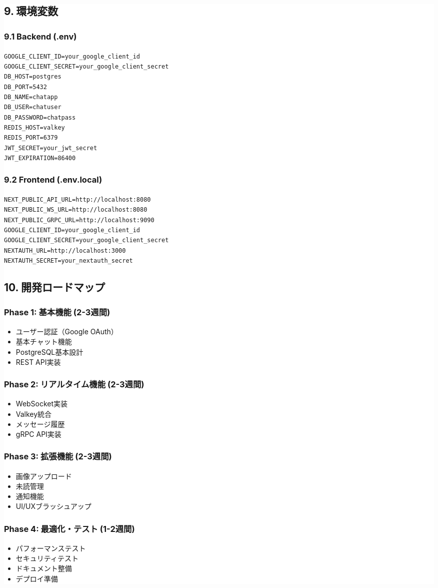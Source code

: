 ## 9. 環境変数

### 9.1 Backend (.env)
```
GOOGLE_CLIENT_ID=your_google_client_id
GOOGLE_CLIENT_SECRET=your_google_client_secret
DB_HOST=postgres
DB_PORT=5432
DB_NAME=chatapp
DB_USER=chatuser
DB_PASSWORD=chatpass
REDIS_HOST=valkey
REDIS_PORT=6379
JWT_SECRET=your_jwt_secret
JWT_EXPIRATION=86400
```

### 9.2 Frontend (.env.local)
```
NEXT_PUBLIC_API_URL=http://localhost:8080
NEXT_PUBLIC_WS_URL=http://localhost:8080
NEXT_PUBLIC_GRPC_URL=http://localhost:9090
GOOGLE_CLIENT_ID=your_google_client_id
GOOGLE_CLIENT_SECRET=your_google_client_secret
NEXTAUTH_URL=http://localhost:3000
NEXTAUTH_SECRET=your_nextauth_secret
```

## 10. 開発ロードマップ

### Phase 1: 基本機能 (2-3週間)
- ユーザー認証（Google OAuth）
- 基本チャット機能
- PostgreSQL基本設計
- REST API実装

### Phase 2: リアルタイム機能 (2-3週間)
- WebSocket実装
- Valkey統合
- メッセージ履歴
- gRPC API実装

### Phase 3: 拡張機能 (2-3週間)
- 画像アップロード
- 未読管理
- 通知機能
- UI/UXブラッシュアップ

### Phase 4: 最適化・テスト (1-2週間)
- パフォーマンステスト
- セキュリティテスト
- ドキュメント整備
- デプロイ準備
